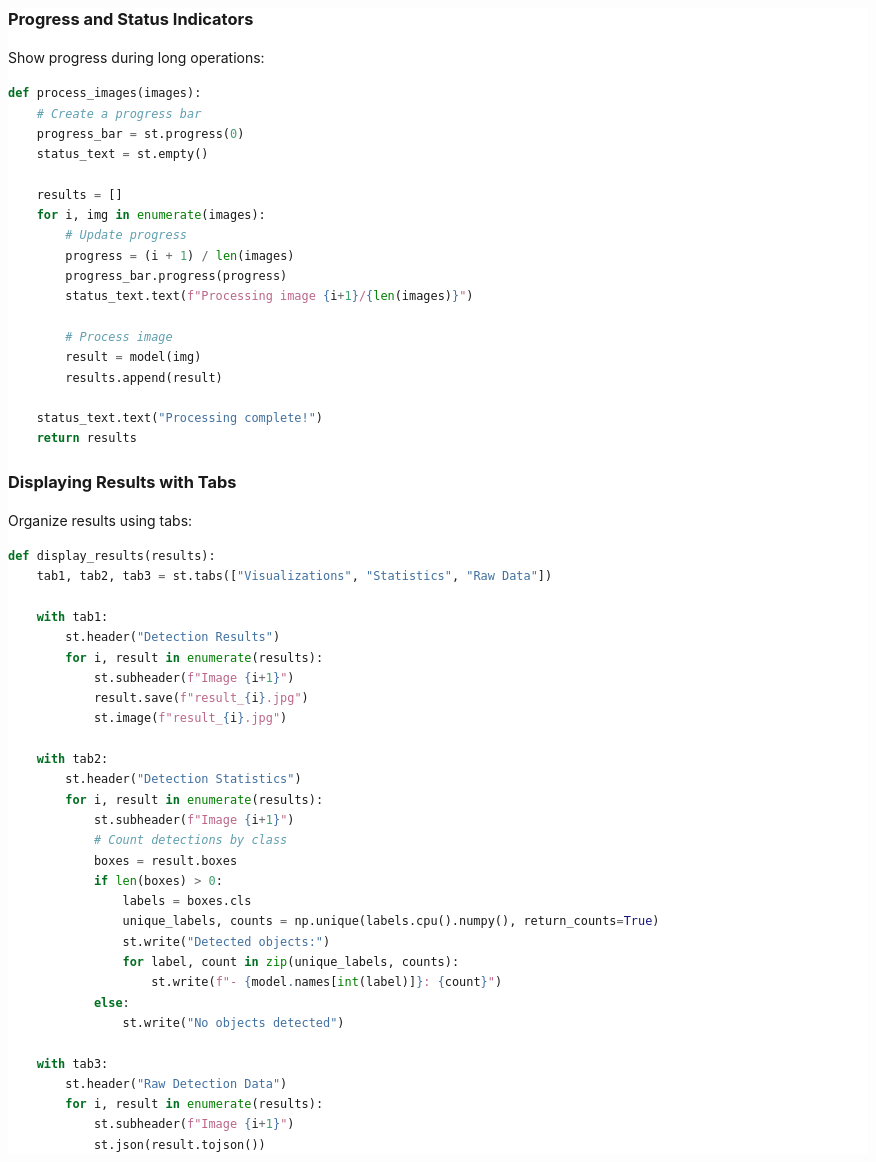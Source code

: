 ### Progress and Status Indicators

Show progress during long operations:

```python
def process_images(images):
    # Create a progress bar
    progress_bar = st.progress(0)
    status_text = st.empty()
    
    results = []
    for i, img in enumerate(images):
        # Update progress
        progress = (i + 1) / len(images)
        progress_bar.progress(progress)
        status_text.text(f"Processing image {i+1}/{len(images)}")
        
        # Process image
        result = model(img)
        results.append(result)
        
    status_text.text("Processing complete!")
    return results
```

### Displaying Results with Tabs

Organize results using tabs:

```python
def display_results(results):
    tab1, tab2, tab3 = st.tabs(["Visualizations", "Statistics", "Raw Data"])
    
    with tab1:
        st.header("Detection Results")
        for i, result in enumerate(results):
            st.subheader(f"Image {i+1}")
            result.save(f"result_{i}.jpg")
            st.image(f"result_{i}.jpg")
    
    with tab2:
        st.header("Detection Statistics")
        for i, result in enumerate(results):
            st.subheader(f"Image {i+1}")
            # Count detections by class
            boxes = result.boxes
            if len(boxes) > 0:
                labels = boxes.cls
                unique_labels, counts = np.unique(labels.cpu().numpy(), return_counts=True)
                st.write("Detected objects:")
                for label, count in zip(unique_labels, counts):
                    st.write(f"- {model.names[int(label)]}: {count}")
            else:
                st.write("No objects detected")
    
    with tab3:
        st.header("Raw Detection Data")
        for i, result in enumerate(results):
            st.subheader(f"Image {i+1}")
            st.json(result.tojson())
```
